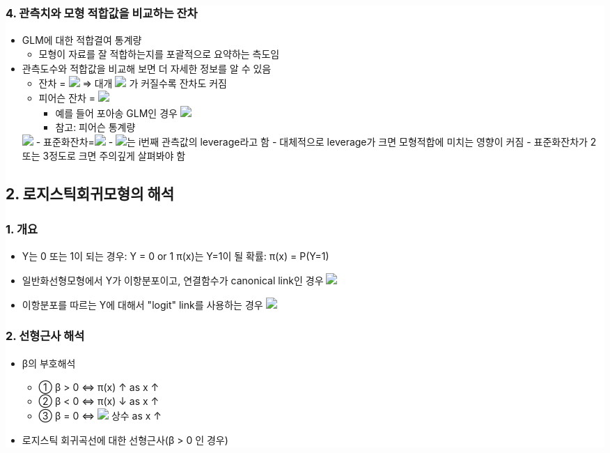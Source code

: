 ### 4. 관측치와 모형 적합값을 비교하는 잔차

- GLM에 대한 적합결여 통계량
  - 모형이 자료를 잘 적합하는지를 포괄적으로 요약하는 측도임
- 관측도수와 적합값을 비교해 보면 더 자세한 정보를 알 수 있음
  - 잔차 = <img src="https://latex.codecogs.com/svg.image?y_i-\hat\mu_i"> ⇒ 대개 <img src="https://latex.codecogs.com/svg.image?\mu_i"> 가 커질수록 잔차도 커짐
  - 피어슨 잔차 = <img src="https://latex.codecogs.com/svg.image?e_i=\frac{y_i-\hat\mu_i}{\sqrt{\hat{var}(y_i)}}">
    - 예를 들어 포아송 GLM인 경우 <img src="https://latex.codecogs.com/svg.image?e_i=\frac{y_i-\hat\mu_i}{\sqrt{\hat{\mu_i}}">
    - 참고: 피어슨 통계량
  <img src="https://latex.codecogs.com/svg.image?\sum_{i}e_i^2=\sum_{i}(y_i-\hat\mu_i)^2/\hat\mu_i=\chi^2">
  - 표준화잔차=<img src="https://latex.codecogs.com/svg.image?\frac{y_i-\hat\mu_i}{SE}=\frac{y_i-\hat\mu_i}{\sqrt{\hat{var}(y_i)(1-h_i)}}">
    - <img src="https://latex.codecogs.com/svg.image?h_i">는 i번째 관측값의 leverage라고 함
    - 대체적으로 leverage가 크면 모형적합에 미치는 영향이 커짐
    - 표준화잔차가 2 또는 3정도로 크면 주의깊게 살펴봐야 함

## 2. 로지스틱회귀모형의 해석

### 1. 개요

- Y는 0 또는 1이 되는 경우: Y = 0 or 1
  π(x)는 Y=1이 될 확률: π(x) = P(Y=1)

- 일반화선형모형에서 Y가 이항분포이고, 연결함수가 canonical link인 경우
  <img src="https://latex.codecogs.com/svg.image?logit[\pi(x)]=log\left[\frac{\pi(x)}{1-\pi(x)} \right]=\alpha+\beta x">

- 이항분포를 따르는 Y에 대해서 "logit" link를 사용하는 경우
  <img src="https://latex.codecogs.com/svg.image?log\left[\frac{\pi(x)}{1-\pi(x)} \right]=\alpha+\beta x \Leftrightarrow\pi(x)=\frac{exp(\alpha+\beta x)}{1+exp(\alpha+\beta x)}">

### 2. 선형근사 해석

- β의 부호해석
  - ① β > 0 ⇔ π(x) ↑ as x ↑
  - ② β < 0 ⇔ π(x) ↓ as x ↑
  - ③ β = 0 ⇔ <img src="https://latex.codecogs.com/svg.image?\pi(x)=\frac{e^{\alpha}}{1+e^{\alpha}}"> 상수 as x ↑

- 로지스틱 회귀곡선에 대한 선형근사(β > 0 인 경우)
